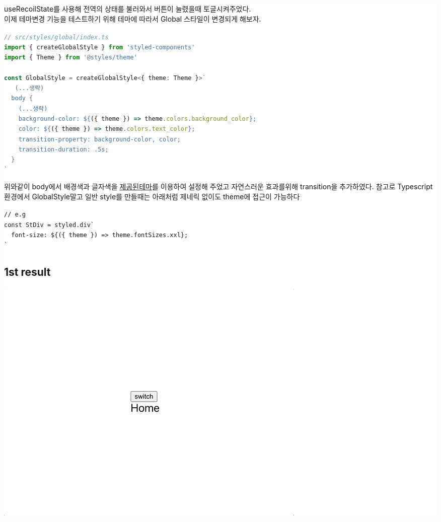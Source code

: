 useRecoilState를 사용해 전역의 상태를 불러와서 버튼이 눌렸을때 토글시켜주었다.  
이제 테마변경 기능을 테스트하기 위해 테마에 따라서 Global 스타일이 변경되게 해보자.

```ts
// src/styles/global/index.ts
import { createGlobalStyle } from 'styled-components'
import { Theme } from '@styles/theme'

const GlobalStyle = createGlobalStyle<{ theme: Theme }>`
   (...생략)
  body {
    (...생략)
    background-color: ${({ theme }) => theme.colors.background_color};
    color: ${({ theme }) => theme.colors.text_color};
    transition-property: background-color, color;
    transition-duration: .5s;
  }
`
```

위와같이 body에서 배경색과 글자색을 [제공된테마](#2-theme-작성하기)를 이용하여 설정해 주었고 자연스러운 효과를위해
transition을 추가하였다.
참고로 Typescript 환경에서 GlobalStyle말고 일반 style를 만들때는 아래처럼 제네릭 없이도 theme에 접근이 가능하다

```tsx
// e.g
const StDiv = styled.div`
  font-size: ${({ theme }) => theme.fontSizes.xxl};
`
```

## 1st result

![1st-result](./react-theme-switch-with-stc-and-recoil-img/1st-result.gif)
